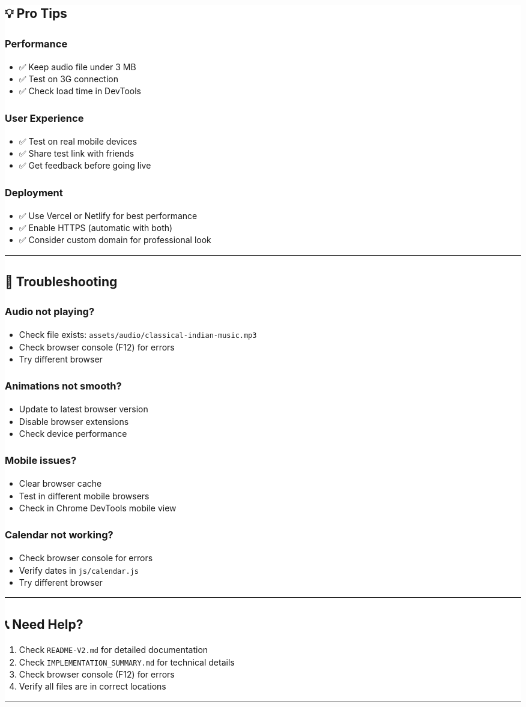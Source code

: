 
## 💡 Pro Tips

### Performance
- ✅ Keep audio file under 3 MB
- ✅ Test on 3G connection
- ✅ Check load time in DevTools

### User Experience
- ✅ Test on real mobile devices
- ✅ Share test link with friends
- ✅ Get feedback before going live

### Deployment
- ✅ Use Vercel or Netlify for best performance
- ✅ Enable HTTPS (automatic with both)
- ✅ Consider custom domain for professional look

---

## 🐛 Troubleshooting

### Audio not playing?
- Check file exists: `assets/audio/classical-indian-music.mp3`
- Check browser console (F12) for errors
- Try different browser

### Animations not smooth?
- Update to latest browser version
- Disable browser extensions
- Check device performance

### Mobile issues?
- Clear browser cache
- Test in different mobile browsers
- Check in Chrome DevTools mobile view

### Calendar not working?
- Check browser console for errors
- Verify dates in `js/calendar.js`
- Try different browser

---

## 📞 Need Help?

1. Check `README-V2.md` for detailed documentation
2. Check `IMPLEMENTATION_SUMMARY.md` for technical details
3. Check browser console (F12) for errors
4. Verify all files are in correct locations

---